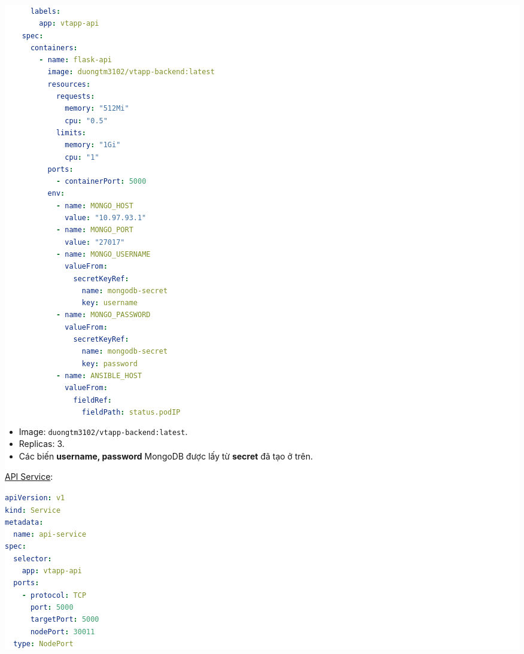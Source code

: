 ```yaml
      labels:
        app: vtapp-api
    spec:
      containers:
        - name: flask-api
          image: duongtm3102/vtapp-backend:latest
          resources:
            requests:
              memory: "512Mi"
              cpu: "0.5"
            limits:
              memory: "1Gi"
              cpu: "1"
          ports:
            - containerPort: 5000
          env:
            - name: MONGO_HOST
              value: "10.97.93.1"
            - name: MONGO_PORT
              value: "27017"
            - name: MONGO_USERNAME
              valueFrom:
                secretKeyRef:
                  name: mongodb-secret
                  key: username
            - name: MONGO_PASSWORD
              valueFrom:
                secretKeyRef:
                  name: mongodb-secret
                  key: password
            - name: ANSIBLE_HOST
              valueFrom:
                fieldRef:
                  fieldPath: status.podIP
```

- Image: `duongtm3102/vtapp-backend:latest`.
- Replicas: 3.
- Các biến **username, password** MongoDB được lấy từ **secret** đã tạo ở trên.

[API Service](./backend/api-service.yaml):

```yaml
apiVersion: v1
kind: Service
metadata:
  name: api-service
spec:
  selector:
    app: vtapp-api
  ports:
    - protocol: TCP
      port: 5000
      targetPort: 5000
      nodePort: 30011
  type: NodePort
```
